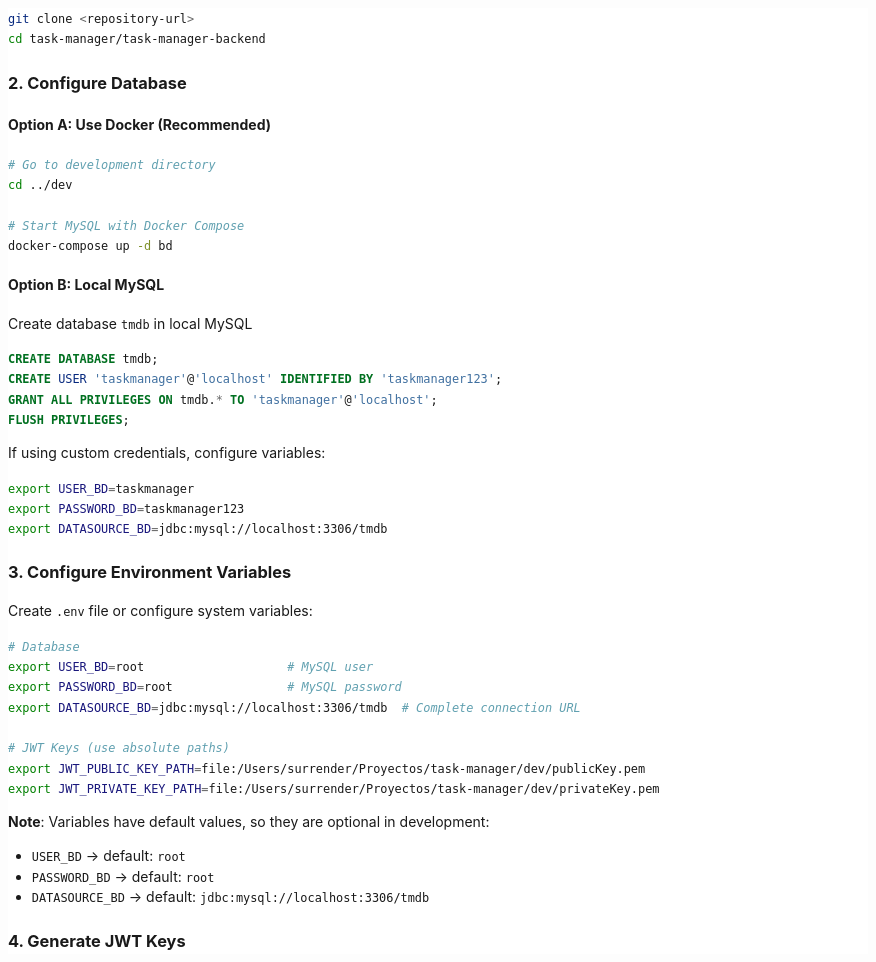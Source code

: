 ```bash
git clone <repository-url>
cd task-manager/task-manager-backend
```

### 2. Configure Database

#### Option A: Use Docker (Recommended)
```bash
# Go to development directory
cd ../dev

# Start MySQL with Docker Compose
docker-compose up -d bd
```

#### Option B: Local MySQL
Create database `tmdb` in local MySQL

```sql
CREATE DATABASE tmdb;
CREATE USER 'taskmanager'@'localhost' IDENTIFIED BY 'taskmanager123';
GRANT ALL PRIVILEGES ON tmdb.* TO 'taskmanager'@'localhost';
FLUSH PRIVILEGES;
```

If using custom credentials, configure variables:
```bash
export USER_BD=taskmanager
export PASSWORD_BD=taskmanager123
export DATASOURCE_BD=jdbc:mysql://localhost:3306/tmdb
```

### 3. Configure Environment Variables

Create `.env` file or configure system variables:

```bash
# Database
export USER_BD=root                    # MySQL user
export PASSWORD_BD=root                # MySQL password
export DATASOURCE_BD=jdbc:mysql://localhost:3306/tmdb  # Complete connection URL

# JWT Keys (use absolute paths)
export JWT_PUBLIC_KEY_PATH=file:/Users/surrender/Proyectos/task-manager/dev/publicKey.pem
export JWT_PRIVATE_KEY_PATH=file:/Users/surrender/Proyectos/task-manager/dev/privateKey.pem
```

**Note**: Variables have default values, so they are optional in development:
- `USER_BD` → default: `root`
- `PASSWORD_BD` → default: `root`  
- `DATASOURCE_BD` → default: `jdbc:mysql://localhost:3306/tmdb`

### 4. Generate JWT Keys
